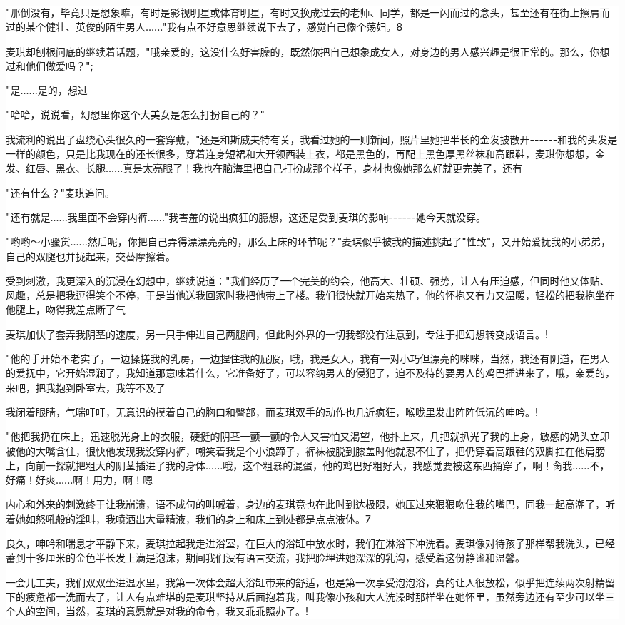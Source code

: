

"那倒没有，毕竟只是想象嘛，有时是影视明星或体育明星，有时又换成过去的老师、同学，都是一闪而过的念头，甚至还有在街上擦肩而过的某个健壮、英俊的陌生男人......"我有点不好意思继续说下去了，感觉自己像个荡妇。8



麦琪却刨根问底的继续着话题，"哦亲爱的，这没什么好害臊的，既然你把自己想象成女人，对身边的男人感兴趣是很正常的。那么，你想过和他们做爱吗？";



"是......是的，想过



"哈哈，说说看，幻想里你这个大美女是怎么打扮自己的？"



我流利的说出了盘绕心头很久的一套穿戴，"还是和斯威夫特有关，我看过她的一则新闻，照片里她把半长的金发披散开------和我的头发是一样的颜色，只是比我现在的还长很多，穿着连身短裙和大开领西装上衣，都是黑色的，再配上黑色厚黑丝袜和高跟鞋，麦琪你想想，金发、红唇、黑衣、长腿......真是太亮眼了！我也在脑海里把自己打扮成那个样子，身材也像她那么好就更完美了，还有



"还有什么？"麦琪追问。



"还有就是......我里面不会穿内裤......"我害羞的说出疯狂的臆想，这还是受到麦琪的影响------她今天就没穿。



"哟哟～小骚货......然后呢，你把自己弄得漂漂亮亮的，那么上床的环节呢？"麦琪似乎被我的描述挑起了"性致"，又开始爱抚我的小弟弟，自己的双腿也并拢起来，交替摩擦着。



受到刺激，我更深入的沉浸在幻想中，继续说道："我们经历了一个完美的约会，他高大、壮硕、强势，让人有压迫感，但同时他又体贴、风趣，总是把我逗得笑个不停，于是当他送我回家时我把他带上了楼。我们很快就开始亲热了，他的怀抱又有力又温暖，轻松的把我抱坐在他腿上，吻得我差点断了气



麦琪加快了套弄我阴茎的速度，另一只手伸进自己两腿间，但此时外界的一切我都没有注意到，专注于把幻想转变成语言。!



"他的手开始不老实了，一边揉搓我的乳房，一边捏住我的屁股，哦，我是女人，我有一对小巧但漂亮的咪咪，当然，我还有阴道，在男人的爱抚中，它开始湿润了，我知道那意味着什么，它准备好了，可以容纳男人的侵犯了，迫不及待的要男人的鸡巴插进来了，哦，亲爱的，来吧，把我抱到卧室去，我等不及了



我闭着眼睛，气喘吁吁，无意识的摸着自己的胸口和臀部，而麦琪双手的动作也几近疯狂，喉咙里发出阵阵低沉的呻吟。!



"他把我扔在床上，迅速脱光身上的衣服，硬挺的阴茎一颤一颤的令人又害怕又渴望，他扑上来，几把就扒光了我的上身，敏感的奶头立即被他的大嘴含住，很快他发现我没穿内裤，嘲笑着我是个小浪蹄子，裤袜被脱到膝盖时他就忍不住了，把仍穿着高跟鞋的双脚扛在他肩膀上，向前一探就把粗大的阴茎插进了我的身体......哦，这个粗暴的混蛋，他的鸡巴好粗好大，我感觉要被这东西捅穿了，啊！肏我......不，好痛！好爽......啊！用力，啊！嗯



内心和外来的刺激终于让我崩溃，语不成句的叫喊着，身边的麦琪竟也在此时到达极限，她压过来狠狠吻住我的嘴巴，同我一起高潮了，听着她如怒吼般的淫叫，我喷洒出大量精液，我们的身上和床上到处都是点点液体。7



良久，呻吟和喘息才平静下来，麦琪拉起我走进浴室，在巨大的浴缸中放水时，我们在淋浴下冲洗着。麦琪像对待孩子那样帮我洗头，已经蓄到十多厘米的金色半长发上满是泡沫，期间我们没有语言交流，我把脸埋进她深深的乳沟，感受着这份静谧和温馨。



一会儿工夫，我们双双坐进温水里，我第一次体会超大浴缸带来的舒适，也是第一次享受泡泡浴，真的让人很放松，似乎把连续两次射精留下的疲惫都一洗而去了，让人有点难堪的是麦琪坚持从后面抱着我，叫我像小孩和大人洗澡时那样坐在她怀里，虽然旁边还有至少可以坐三个人的空间，当然，麦琪的意愿就是对我的命令，我又乖乖照办了。!

